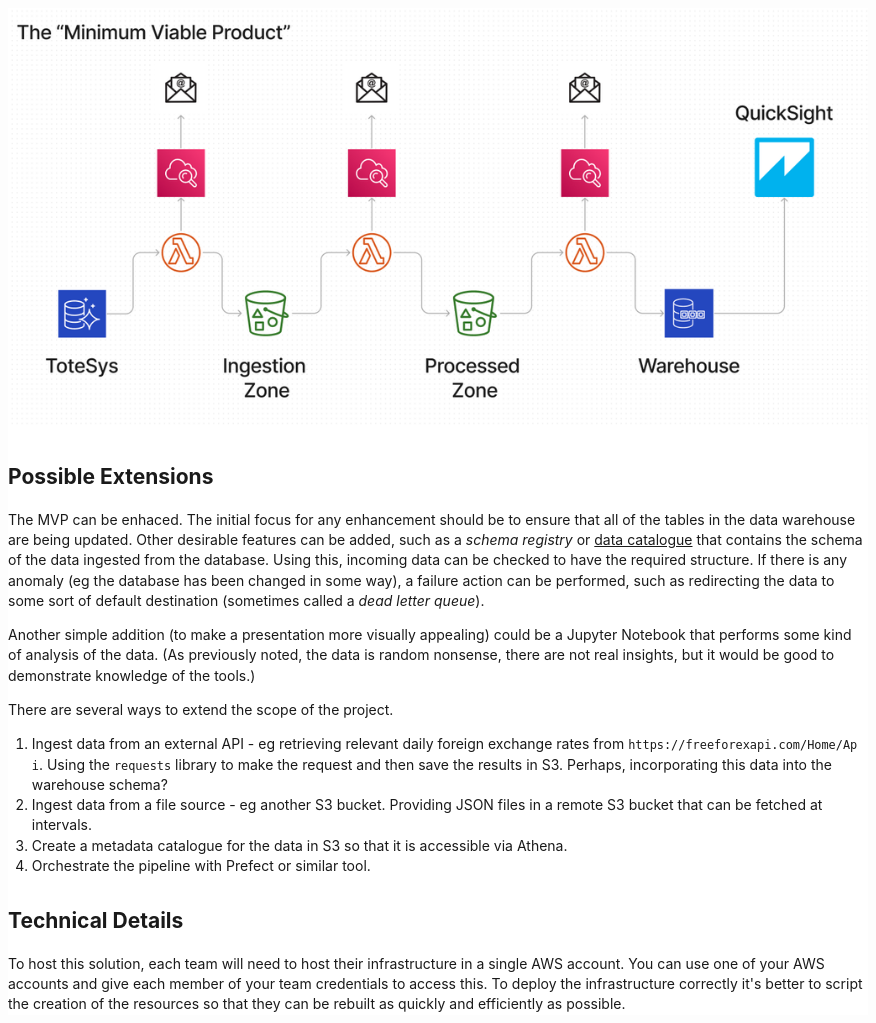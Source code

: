 ![img](./mvp.png)


## Possible Extensions

The MVP can be enhaced. The initial focus for any enhancement should be to ensure that all of the tables in the data warehouse are being updated. Other desirable features can be added, such as a _schema registry_ or [data catalogue](https://www.alation.com/blog/what-is-a-data-catalog/) that contains the schema of the data ingested from the database. Using this, incoming data can be checked to have the required structure. If there is any anomaly (eg the database has been changed in some way), a failure action can be performed, such as redirecting the data to some sort of default destination (sometimes called a _dead letter queue_). 

Another simple addition (to make a presentation more visually appealing) could be a Jupyter Notebook that performs some kind of analysis of the data. (As previously noted, the data is random nonsense, there are not real insights, but it would be good to demonstrate knowledge of the tools.)

There are several ways to extend the scope of the project. 
1. Ingest data from an external API - eg retrieving relevant daily foreign exchange rates from `https://freeforexapi.com/Home/Api`. Using the `requests` library to make the request and then save the results in S3. Perhaps, incorporating this data into the warehouse schema?
2. Ingest data from a file source - eg another S3 bucket. Providing JSON files in a remote S3 bucket that can be fetched at intervals.
3. Create a metadata catalogue for the data in S3 so that it is accessible via Athena.
4. Orchestrate the pipeline with Prefect or similar tool.


## Technical Details

To host this solution, each team will need to host their infrastructure in a single AWS account. You can use one of your AWS accounts and give each member of your team credentials to access this. To deploy the infrastructure correctly it's better to script the creation of the resources so that they can be rebuilt as quickly and efficiently as possible.
